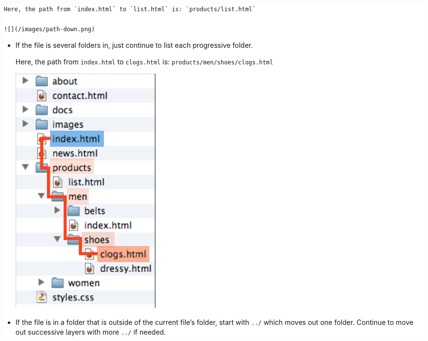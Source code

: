     Here, the path from `index.html` to `list.html` is: `products/list.html`

    ![](/images/path-down.png)

* If the file is several folders in, just continue to list each progressive folder.

    Here, the path from `index.html` to `clogs.html` is: `products/men/shoes/clogs.html`

    ![](/images/path-multi-down.png)

* If the file is in a folder that is outside of the current file’s folder, start with `../` which moves out one folder. Continue to move out successive layers with more `../` if needed.

